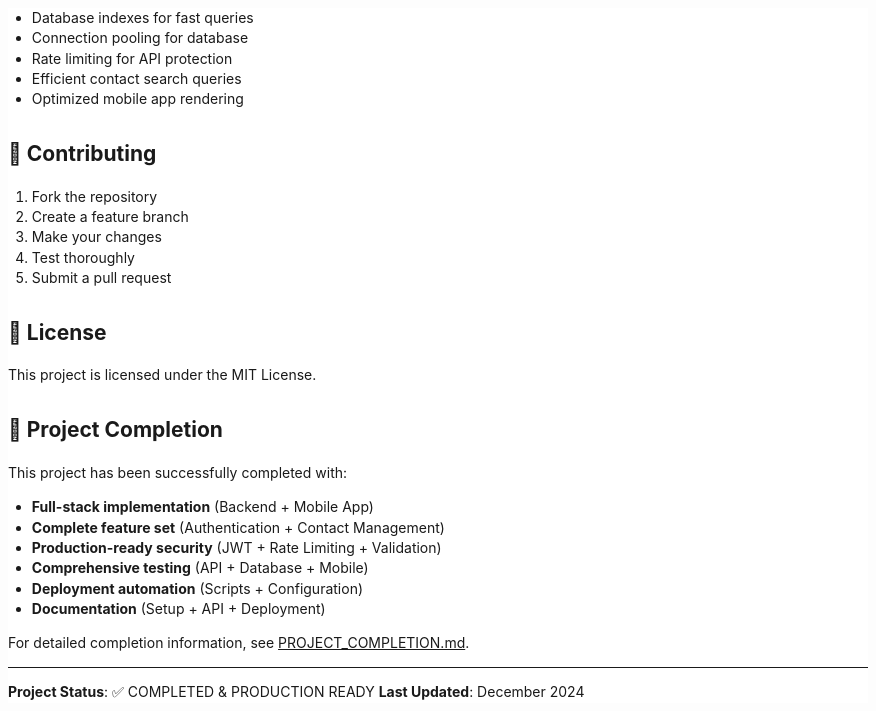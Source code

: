 - Database indexes for fast queries
- Connection pooling for database
- Rate limiting for API protection
- Efficient contact search queries
- Optimized mobile app rendering

## 🤝 Contributing

1. Fork the repository
2. Create a feature branch
3. Make your changes
4. Test thoroughly
5. Submit a pull request

## 📄 License

This project is licensed under the MIT License.

## 🎉 Project Completion

This project has been successfully completed with:
- **Full-stack implementation** (Backend + Mobile App)
- **Complete feature set** (Authentication + Contact Management)
- **Production-ready security** (JWT + Rate Limiting + Validation)
- **Comprehensive testing** (API + Database + Mobile)
- **Deployment automation** (Scripts + Configuration)
- **Documentation** (Setup + API + Deployment)

For detailed completion information, see [PROJECT_COMPLETION.md](PROJECT_COMPLETION.md).

---

**Project Status**: ✅ COMPLETED & PRODUCTION READY
**Last Updated**: December 2024 